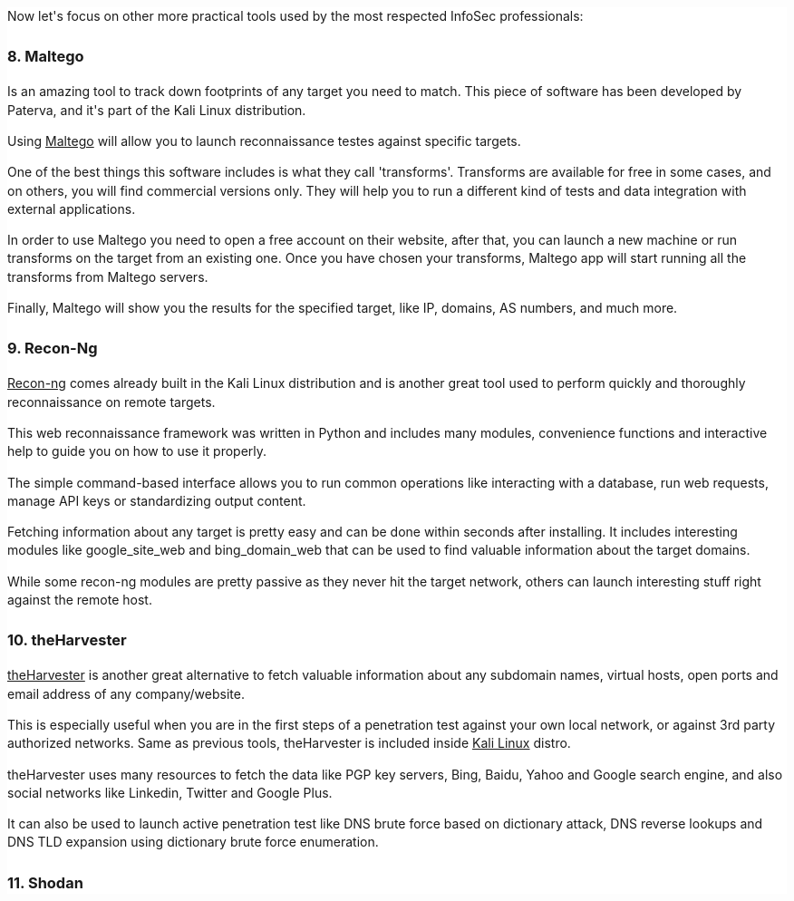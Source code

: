Now let's focus on other more practical tools used by the most respected InfoSec professionals:

### 8\. Maltego

Is an amazing tool to track down footprints of any target you need to match. This piece of software has been developed by Paterva, and it's part of the Kali Linux distribution.

Using [Maltego](https://www.paterva.com/web7/downloads.php) will allow you to launch reconnaissance testes against specific targets.

One of the best things this software includes is what they call 'transforms'. Transforms are available for free in some cases, and on others, you will find commercial versions only. They will help you to run a different kind of tests and data integration with external applications.

In order to use Maltego you need to open a free account on their website, after that, you can launch a new machine or run transforms on the target from an existing one. Once you have chosen your transforms, Maltego app will start running all the transforms from Maltego servers.

Finally, Maltego will show you the results for the specified target, like IP, domains, AS numbers, and much more.

### 9\. Recon-Ng

[Recon-ng](https://bitbucket.org/LaNMaSteR53/recon-ng) comes already built in the Kali Linux distribution and is another great tool used to perform quickly and thoroughly reconnaissance on remote targets.

This web reconnaissance framework was written in Python and includes many modules, convenience functions and interactive help to guide you on how to use it properly.

The simple command-based interface allows you to run common operations like interacting with a database, run web requests, manage API keys or standardizing output content.

Fetching information about any target is pretty easy and can be done within seconds after installing. It includes interesting modules like google_site_web and bing_domain_web that can be used to find valuable information about the target domains.

While some recon-ng modules are pretty passive as they never hit the target network, others can launch interesting stuff right against the remote host.

### 10\. theHarvester

[theHarvester](https://github.com/laramies/theHarvester) is another great alternative to fetch valuable information about any subdomain names, virtual hosts, open ports and email address of any company/website.

This is especially useful when you are in the first steps of a penetration test against your own local network, or against 3rd party authorized networks. Same as previous tools, theHarvester is included inside [Kali Linux](https://www.kali.org/) distro.

theHarvester uses many resources to fetch the data like PGP key servers, Bing, Baidu, Yahoo and Google search engine, and also social networks like Linkedin, Twitter and Google Plus.

It can also be used to launch active penetration test like DNS brute force based on dictionary attack, DNS reverse lookups and DNS TLD expansion using dictionary brute force enumeration.

### 11\. Shodan
